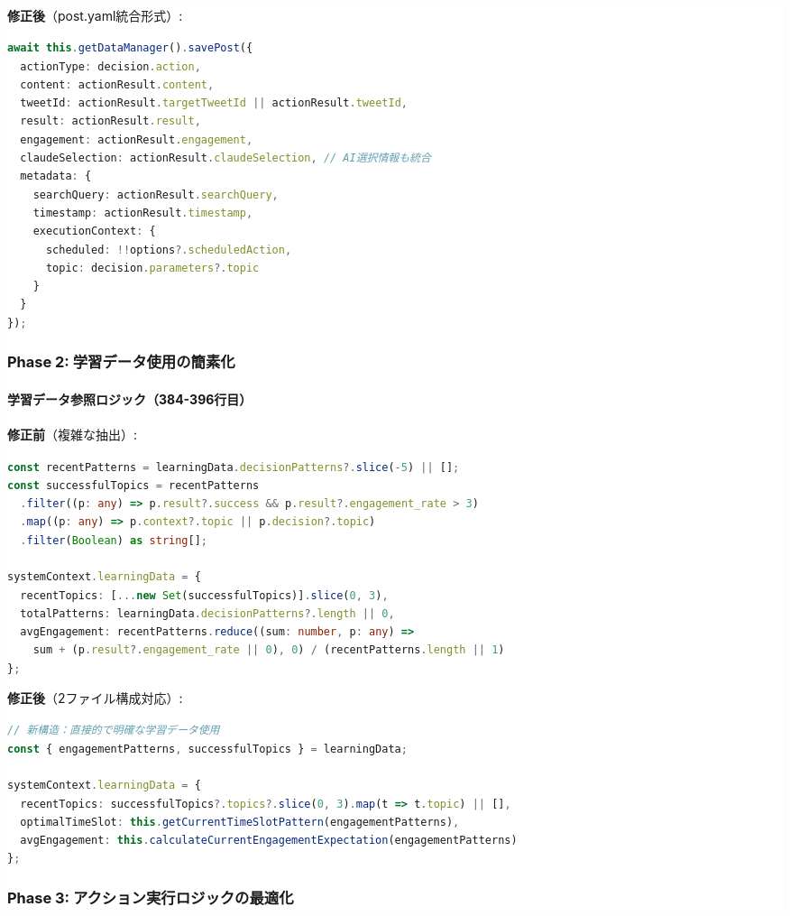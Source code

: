 **修正後**（post.yaml統合形式）:
```typescript
await this.getDataManager().savePost({
  actionType: decision.action,
  content: actionResult.content,
  tweetId: actionResult.targetTweetId || actionResult.tweetId,
  result: actionResult.result,
  engagement: actionResult.engagement,
  claudeSelection: actionResult.claudeSelection, // AI選択情報も統合
  metadata: {
    searchQuery: actionResult.searchQuery,
    timestamp: actionResult.timestamp,
    executionContext: {
      scheduled: !!options?.scheduledAction,
      topic: decision.parameters?.topic
    }
  }
});
```

### Phase 2: 学習データ使用の簡素化

#### 学習データ参照ロジック（384-396行目）
**修正前**（複雑な抽出）:
```typescript
const recentPatterns = learningData.decisionPatterns?.slice(-5) || [];
const successfulTopics = recentPatterns
  .filter((p: any) => p.result?.success && p.result?.engagement_rate > 3)
  .map((p: any) => p.context?.topic || p.decision?.topic)
  .filter(Boolean) as string[];

systemContext.learningData = {
  recentTopics: [...new Set(successfulTopics)].slice(0, 3),
  totalPatterns: learningData.decisionPatterns?.length || 0,
  avgEngagement: recentPatterns.reduce((sum: number, p: any) => 
    sum + (p.result?.engagement_rate || 0), 0) / (recentPatterns.length || 1)
};
```

**修正後**（2ファイル構成対応）:
```typescript
// 新構造：直接的で明確な学習データ使用
const { engagementPatterns, successfulTopics } = learningData;

systemContext.learningData = {
  recentTopics: successfulTopics?.topics?.slice(0, 3).map(t => t.topic) || [],
  optimalTimeSlot: this.getCurrentTimeSlotPattern(engagementPatterns),
  avgEngagement: this.calculateCurrentEngagementExpectation(engagementPatterns)
};
```

### Phase 3: アクション実行ロジックの最適化
